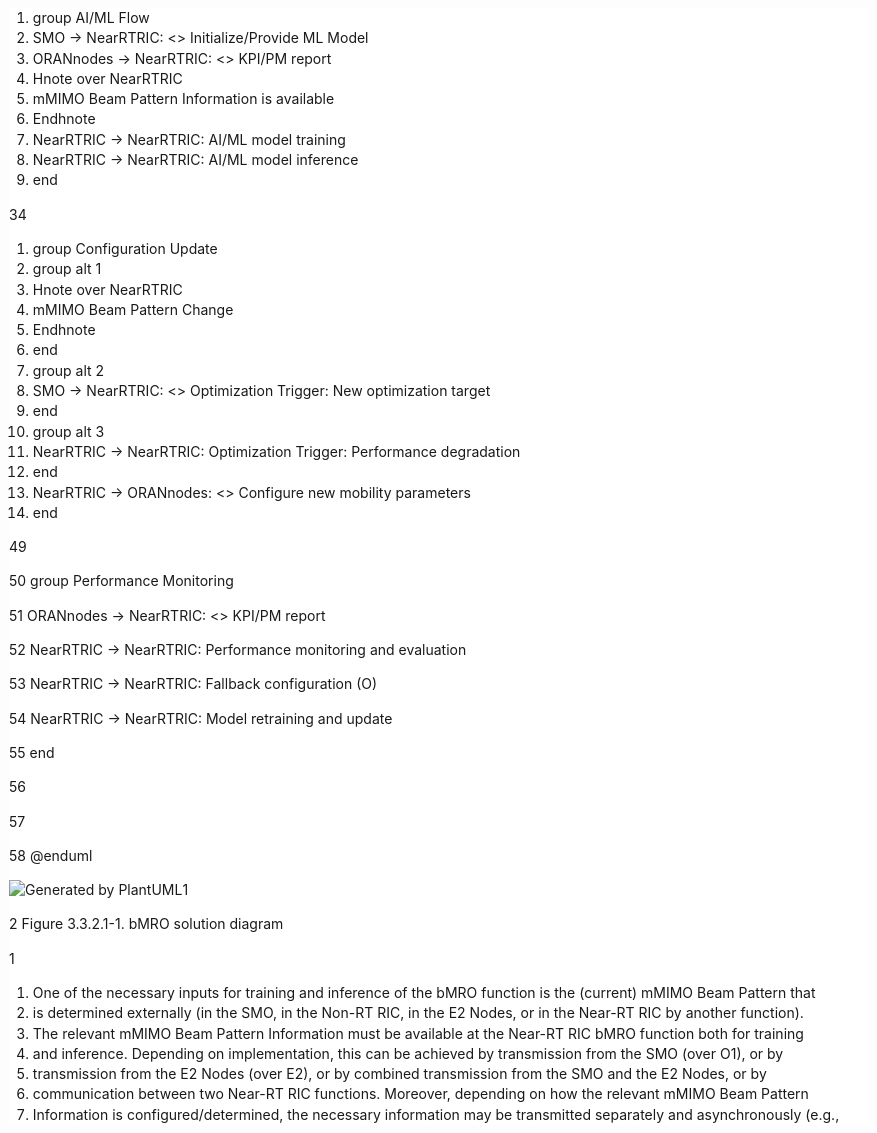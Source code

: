 1. group AI/ML Flow
2. SMO -> NearRTRIC: <<O1>> Initialize/Provide ML Model
3. ORANnodes -> NearRTRIC: <<E2>> KPI/PM report
4. Hnote over NearRTRIC
5. mMIMO Beam Pattern Information is available
6. Endhnote
7. NearRTRIC -> NearRTRIC: AI/ML model training
8. NearRTRIC -> NearRTRIC: AI/ML model inference
9. end

34

1. group Configuration Update
2. group alt 1
3. Hnote over NearRTRIC
4. mMIMO Beam Pattern Change
5. Endhnote
6. end
7. group alt 2
8. SMO -> NearRTRIC: <<O1>> Optimization Trigger:
New optimization target
9. end
10. group alt 3
11. NearRTRIC -> NearRTRIC: Optimization Trigger:
Performance degradation
12. end
13. NearRTRIC -> ORANnodes: <<E2>> Configure new mobility parameters
14. end

49

50 group Performance Monitoring

51 ORANnodes -> NearRTRIC: <<E2>> KPI/PM report

52 NearRTRIC -> NearRTRIC: Performance monitoring and evaluation

53 NearRTRIC -> NearRTRIC: Fallback configuration (O)

54 NearRTRIC -> NearRTRIC: Model retraining and update

55 end

56

57

58 @enduml

![Generated by PlantUML]({{site.baseurl}}/assets/images/f1eb61651118.png)1

2 Figure 3.3.2.1-1. bMRO solution diagram

1

1. One of the necessary inputs for training and inference of the bMRO function is the (current) mMIMO Beam Pattern that
2. is determined externally (in the SMO, in the Non-RT RIC, in the E2 Nodes, or in the Near-RT RIC by another function).
3. The relevant mMIMO Beam Pattern Information must be available at the Near-RT RIC bMRO function both for training
4. and inference. Depending on implementation, this can be achieved by transmission from the SMO (over O1), or by
5. transmission from the E2 Nodes (over E2), or by combined transmission from the SMO and the E2 Nodes, or by
6. communication between two Near-RT RIC functions. Moreover, depending on how the relevant mMIMO Beam Pattern
7. Information is configured/determined, the necessary information may be transmitted separately and asynchronously (e.g.,
